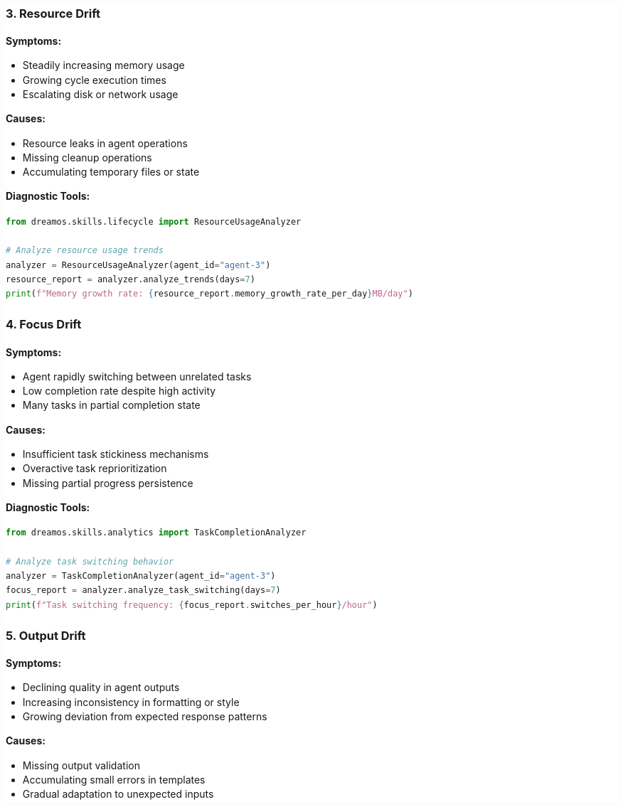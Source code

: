 ### 3. Resource Drift

**Symptoms:**
- Steadily increasing memory usage
- Growing cycle execution times
- Escalating disk or network usage

**Causes:**
- Resource leaks in agent operations
- Missing cleanup operations
- Accumulating temporary files or state

**Diagnostic Tools:**
```python
from dreamos.skills.lifecycle import ResourceUsageAnalyzer

# Analyze resource usage trends
analyzer = ResourceUsageAnalyzer(agent_id="agent-3")
resource_report = analyzer.analyze_trends(days=7)
print(f"Memory growth rate: {resource_report.memory_growth_rate_per_day}MB/day")
```

### 4. Focus Drift

**Symptoms:**
- Agent rapidly switching between unrelated tasks
- Low completion rate despite high activity
- Many tasks in partial completion state

**Causes:**
- Insufficient task stickiness mechanisms
- Overactive task reprioritization
- Missing partial progress persistence

**Diagnostic Tools:**
```python
from dreamos.skills.analytics import TaskCompletionAnalyzer

# Analyze task switching behavior
analyzer = TaskCompletionAnalyzer(agent_id="agent-3")
focus_report = analyzer.analyze_task_switching(days=7)
print(f"Task switching frequency: {focus_report.switches_per_hour}/hour")
```

### 5. Output Drift

**Symptoms:**
- Declining quality in agent outputs
- Increasing inconsistency in formatting or style
- Growing deviation from expected response patterns

**Causes:**
- Missing output validation
- Accumulating small errors in templates
- Gradual adaptation to unexpected inputs
